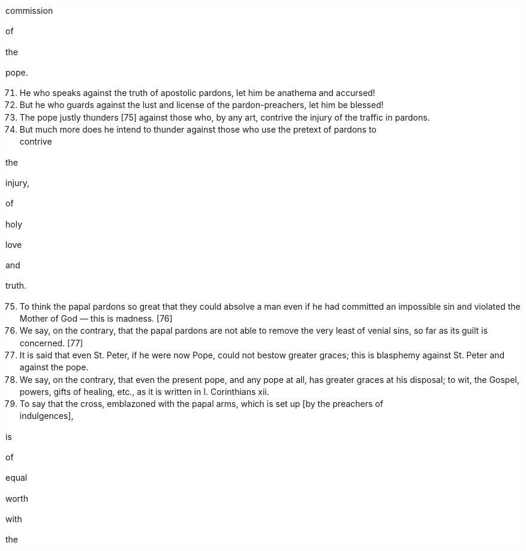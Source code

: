 commission
 
of
 
the
 
pope.
 
71.  He  who  speaks  against  the  truth  of  apostolic  pardons,  let  him  be  anathema  and  accursed!  
72.  But  he  who  guards  against  the  lust  and  license  of  the  pardon-preachers,  let  him  be  blessed!  
73.  The  pope  justly  thunders
[75]
 against  those  who,  by  any  art,  contrive  the  injury  of  the  traffic  in  pardons.  
74.  But  much  more  does  he  intend  to  thunder  against  those  who  use  the  pretext  of  pardons  to  
contrive
 
the
 
injury,
 
of
 
holy
 
love
 
and
 
truth.
 
75.  To  think  the  papal  pardons  so  great  that  they  could  absolve  a  man  even  if  he  had  committed  an  impossible  sin  and  violated  the  Mother  of  God  —  this  is  madness.
[76] 
76.  We  say,  on  the  contrary,  that  the  papal  pardons  are  not  able  to  remove  the  very  least  of  venial  sins,  so  far  as  its  guilt  is  concerned.
[77] 
77.  It  is  said  that  even  St.  Peter,  if  he  were  now  Pope,  could  not  bestow  greater  graces;  this  is  blasphemy  against  St.  Peter  and  against  the  pope.  
78.  We  say,  on  the  contrary,  that  even  the  present  pope,  and  any  pope  at  all,  has  greater  graces  at  his  disposal;  to  wit,  the  Gospel,  powers,  gifts  of  healing,  etc.,  as  it  is  written  in  I.  Corinthians  xii. 
79.  To  say  that  the  cross,  emblazoned  with  the  papal  arms,  which  is  set  up  [by  the  preachers  of  
indulgences],
 
is
 
of
 
equal
 
worth
 
with
 
the
 